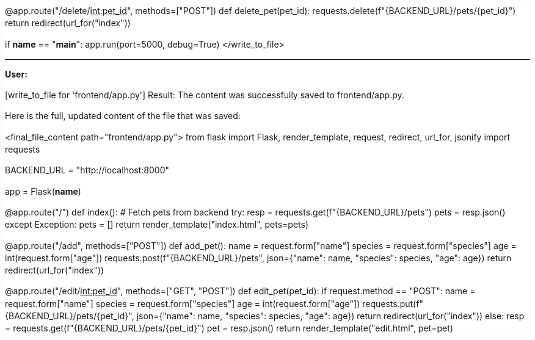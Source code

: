@app.route("/delete/<int:pet_id>", methods=["POST"])
def delete_pet(pet_id):
    requests.delete(f"{BACKEND_URL}/pets/{pet_id}")
    return redirect(url_for("index"))

if __name__ == "__main__":
    app.run(port=5000, debug=True)
</content>
</write_to_file>

---

**User:**

[write_to_file for 'frontend/app.py'] Result:
The content was successfully saved to frontend/app.py.

Here is the full, updated content of the file that was saved:

<final_file_content path="frontend/app.py">
from flask import Flask, render_template, request, redirect, url_for, jsonify
import requests

BACKEND_URL = "http://localhost:8000"

app = Flask(__name__)

@app.route("/")
def index():
    # Fetch pets from backend
    try:
        resp = requests.get(f"{BACKEND_URL}/pets")
        pets = resp.json()
    except Exception:
        pets = []
    return render_template("index.html", pets=pets)

@app.route("/add", methods=["POST"])
def add_pet():
    name = request.form["name"]
    species = request.form["species"]
    age = int(request.form["age"])
    requests.post(f"{BACKEND_URL}/pets", json={"name": name, "species": species, "age": age})
    return redirect(url_for("index"))

@app.route("/edit/<int:pet_id>", methods=["GET", "POST"])
def edit_pet(pet_id):
    if request.method == "POST":
        name = request.form["name"]
        species = request.form["species"]
        age = int(request.form["age"])
        requests.put(f"{BACKEND_URL}/pets/{pet_id}", json={"name": name, "species": species, "age": age})
        return redirect(url_for("index"))
    else:
        resp = requests.get(f"{BACKEND_URL}/pets/{pet_id}")
        pet = resp.json()
        return render_template("edit.html", pet=pet)
